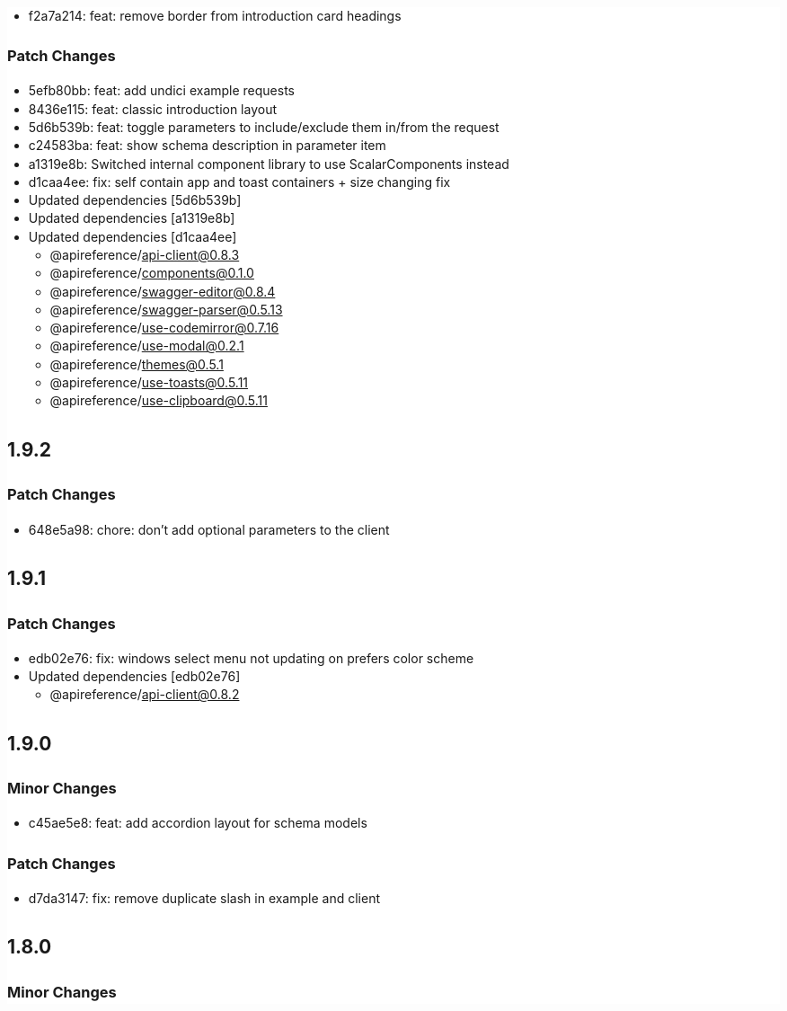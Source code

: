 - f2a7a214: feat: remove border from introduction card headings

### Patch Changes

- 5efb80bb: feat: add undici example requests
- 8436e115: feat: classic introduction layout
- 5d6b539b: feat: toggle parameters to include/exclude them in/from the request
- c24583ba: feat: show schema description in parameter item
- a1319e8b: Switched internal component library to use ScalarComponents instead
- d1caa4ee: fix: self contain app and toast containers + size changing fix
- Updated dependencies [5d6b539b]
- Updated dependencies [a1319e8b]
- Updated dependencies [d1caa4ee]
  - @apireference/api-client@0.8.3
  - @apireference/components@0.1.0
  - @apireference/swagger-editor@0.8.4
  - @apireference/swagger-parser@0.5.13
  - @apireference/use-codemirror@0.7.16
  - @apireference/use-modal@0.2.1
  - @apireference/themes@0.5.1
  - @apireference/use-toasts@0.5.11
  - @apireference/use-clipboard@0.5.11

## 1.9.2

### Patch Changes

- 648e5a98: chore: don’t add optional parameters to the client

## 1.9.1

### Patch Changes

- edb02e76: fix: windows select menu not updating on prefers color scheme
- Updated dependencies [edb02e76]
  - @apireference/api-client@0.8.2

## 1.9.0

### Minor Changes

- c45ae5e8: feat: add accordion layout for schema models

### Patch Changes

- d7da3147: fix: remove duplicate slash in example and client

## 1.8.0

### Minor Changes
